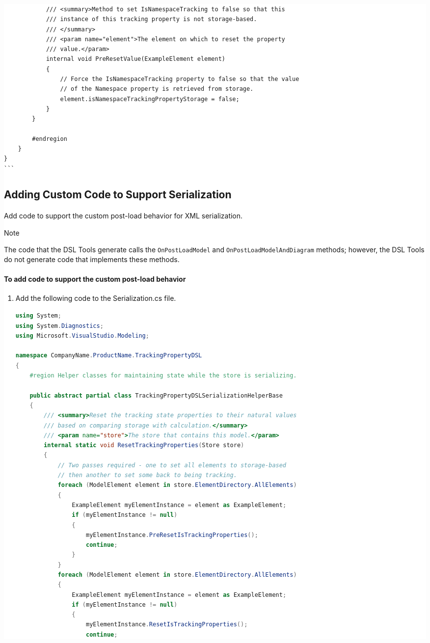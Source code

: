                 /// <summary>Method to set IsNamespaceTracking to false so that this  
                /// instance of this tracking property is not storage-based.  
                /// </summary>  
                /// <param name="element">The element on which to reset the property  
                /// value.</param>  
                internal void PreResetValue(ExampleElement element)  
                {  
                    // Force the IsNamespaceTracking property to false so that the value  
                    // of the Namespace property is retrieved from storage.  
                    element.isNamespaceTrackingPropertyStorage = false;  
                }  
            }  
  
            #endregion  
        }  
    }  
    ```  
  
## <a name="adding-custom-code-to-support-serialization"></a>Adding Custom Code to Support Serialization  
 Add code to support the custom post-load behavior for XML serialization.  
  
> [!NOTE]
>  The code that the DSL Tools generate calls the `OnPostLoadModel` and `OnPostLoadModelAndDiagram` methods; however, the DSL Tools do not generate code that implements these methods.  
  
#### <a name="to-add-code-to-support-the-custom-post-load-behavior"></a>To add code to support the custom post-load behavior  
  
1.  Add the following code to the Serialization.cs file.  
  
    ```cs  
    using System;  
    using System.Diagnostics;  
    using Microsoft.VisualStudio.Modeling;  
  
    namespace CompanyName.ProductName.TrackingPropertyDSL  
    {  
        #region Helper classes for maintaining state while the store is serializing.  
  
        public abstract partial class TrackingPropertyDSLSerializationHelperBase  
        {  
            /// <summary>Reset the tracking state properties to their natural values  
            /// based on comparing storage with calculation.</summary>  
            /// <param name="store">The store that contains this model.</param>  
            internal static void ResetTrackingProperties(Store store)  
            {  
                // Two passes required - one to set all elements to storage-based  
                // then another to set some back to being tracking.  
                foreach (ModelElement element in store.ElementDirectory.AllElements)  
                {  
                    ExampleElement myElementInstance = element as ExampleElement;  
                    if (myElementInstance != null)  
                    {  
                        myElementInstance.PreResetIsTrackingProperties();  
                        continue;  
                    }  
                }  
                foreach (ModelElement element in store.ElementDirectory.AllElements)  
                {  
                    ExampleElement myElementInstance = element as ExampleElement;  
                    if (myElementInstance != null)  
                    {  
                        myElementInstance.ResetIsTrackingProperties();  
                        continue;  
